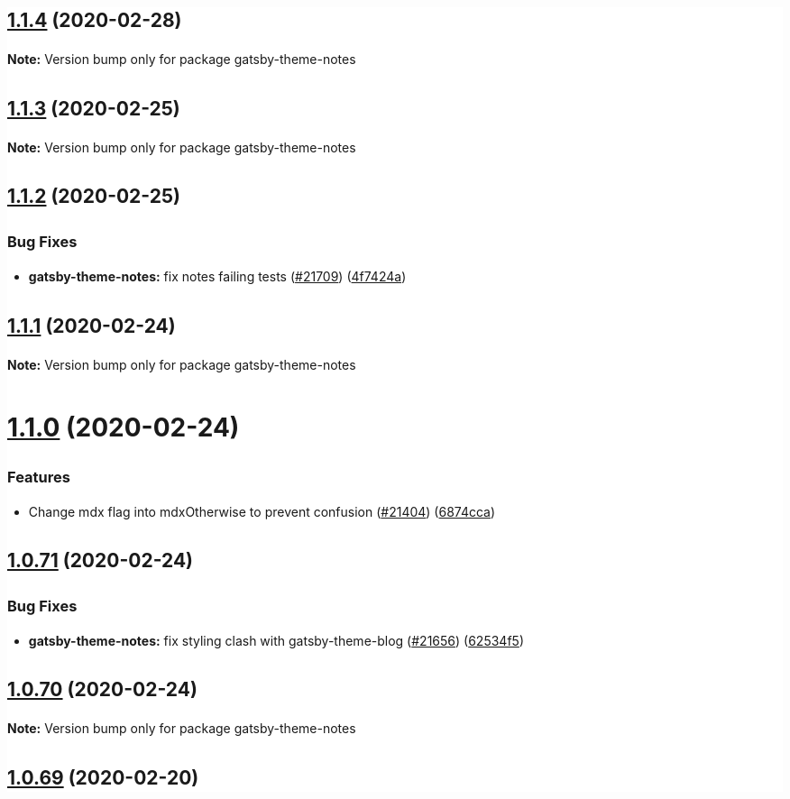 ## [1.1.4](https://github.com/gatsbyjs/gatsby/compare/gatsby-theme-notes@1.1.3...gatsby-theme-notes@1.1.4) (2020-02-28)

**Note:** Version bump only for package gatsby-theme-notes

## [1.1.3](https://github.com/gatsbyjs/gatsby/compare/gatsby-theme-notes@1.1.2...gatsby-theme-notes@1.1.3) (2020-02-25)

**Note:** Version bump only for package gatsby-theme-notes

## [1.1.2](https://github.com/gatsbyjs/gatsby/compare/gatsby-theme-notes@1.1.1...gatsby-theme-notes@1.1.2) (2020-02-25)

### Bug Fixes

- **gatsby-theme-notes:** fix notes failing tests ([#21709](https://github.com/gatsbyjs/gatsby/issues/21709)) ([4f7424a](https://github.com/gatsbyjs/gatsby/commit/4f7424a))

## [1.1.1](https://github.com/gatsbyjs/gatsby/compare/gatsby-theme-notes@1.1.0...gatsby-theme-notes@1.1.1) (2020-02-24)

**Note:** Version bump only for package gatsby-theme-notes

# [1.1.0](https://github.com/gatsbyjs/gatsby/compare/gatsby-theme-notes@1.0.71...gatsby-theme-notes@1.1.0) (2020-02-24)

### Features

- Change mdx flag into mdxOtherwise to prevent confusion ([#21404](https://github.com/gatsbyjs/gatsby/issues/21404)) ([6874cca](https://github.com/gatsbyjs/gatsby/commit/6874cca))

## [1.0.71](https://github.com/gatsbyjs/gatsby/compare/gatsby-theme-notes@1.0.70...gatsby-theme-notes@1.0.71) (2020-02-24)

### Bug Fixes

- **gatsby-theme-notes:** fix styling clash with gatsby-theme-blog ([#21656](https://github.com/gatsbyjs/gatsby/issues/21656)) ([62534f5](https://github.com/gatsbyjs/gatsby/commit/62534f5))

## [1.0.70](https://github.com/gatsbyjs/gatsby/compare/gatsby-theme-notes@1.0.69...gatsby-theme-notes@1.0.70) (2020-02-24)

**Note:** Version bump only for package gatsby-theme-notes

## [1.0.69](https://github.com/gatsbyjs/gatsby/compare/gatsby-theme-notes@1.0.68...gatsby-theme-notes@1.0.69) (2020-02-20)
